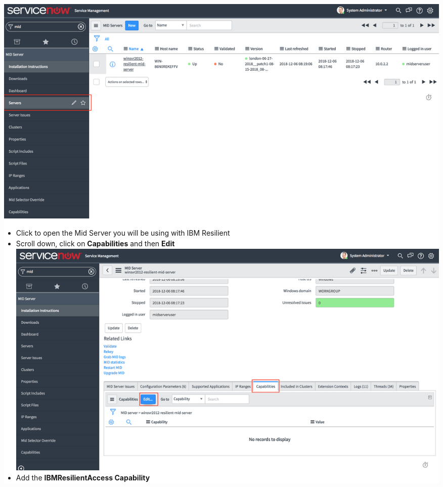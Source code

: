   ![screenshot](./screenshots/17.png)
* Click to open the Mid Server you will be using with IBM Resilient
* Scroll down, click on **Capabilities** and then **Edit**
  ![screenshot](./screenshots/18.png)
* Add the **IBMResilientAccess Capability**